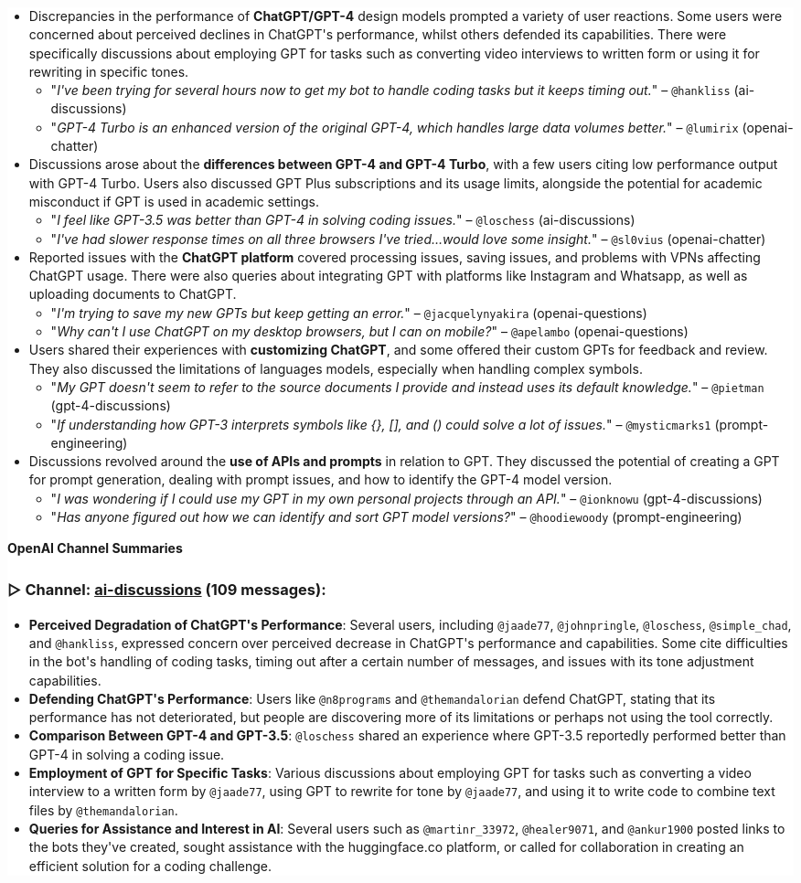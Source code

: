 - Discrepancies in the performance of **ChatGPT/GPT-4** design models prompted a variety of user reactions. Some users were concerned about perceived declines in ChatGPT's performance, whilst others defended its capabilities. There were specifically discussions about employing GPT for tasks such as converting video interviews to written form or using it for rewriting in specific tones.
    - "*I've been trying for several hours now to get my bot to handle coding tasks but it keeps timing out.*" – `@hankliss` (ai-discussions)
    - "*GPT-4 Turbo is an enhanced version of the original GPT-4, which handles large data volumes better.*" – `@lumirix` (openai-chatter) 
- Discussions arose about the **differences between GPT-4 and GPT-4 Turbo**, with a few users citing low performance output with GPT-4 Turbo. Users also discussed GPT Plus subscriptions and its usage limits, alongside the potential for academic misconduct if GPT is used in academic settings.
    - "*I feel like GPT-3.5 was better than GPT-4 in solving coding issues.*" – `@loschess` (ai-discussions)
    - "*I've had slower response times on all three browsers I've tried…would love some insight.*" – `@sl0vius` (openai-chatter)
- Reported issues with the **ChatGPT platform** covered processing issues, saving issues, and problems with VPNs affecting ChatGPT usage. There were also queries about integrating GPT with platforms like Instagram and Whatsapp, as well as uploading documents to ChatGPT.
    - "*I'm trying to save my new GPTs but keep getting an error.*" – `@jacquelynyakira` (openai-questions)
    - "*Why can't I use ChatGPT on my desktop browsers, but I can on mobile?*" – `@apelambo` (openai-questions)
- Users shared their experiences with **customizing ChatGPT**, and some offered their custom GPTs for feedback and review. They also discussed the limitations of languages models, especially when handling complex symbols.
    - "*My GPT doesn't seem to refer to the source documents I provide and instead uses its default knowledge.*" – `@pietman` (gpt-4-discussions)
    - "*If understanding how GPT-3 interprets symbols like {}, [], and () could solve a lot of issues.*" – `@mysticmarks1` (prompt-engineering)
- Discussions revolved around the **use of APIs and prompts** in relation to GPT. They discussed the potential of creating a GPT for prompt generation, dealing with prompt issues, and how to identify the GPT-4 model version.
    - "*I was wondering if I could use my GPT in my own personal projects through an API.*" – `@ionknowu` (gpt-4-discussions)
    - "*Has anyone figured out how we can identify and sort GPT model versions?*" – `@hoodiewoody` (prompt-engineering)

**OpenAI Channel Summaries**

### ▷ Channel: [ai-discussions](https://discord.com/channels/974519864045756446/998381918976479273) (109 messages): 

- **Perceived Degradation of ChatGPT's Performance**: Several users, including `@jaade77`, `@johnpringle`, `@loschess`, `@simple_chad`, and `@hankliss`, expressed concern over perceived decrease in ChatGPT's performance and capabilities. Some cite difficulties in the bot's handling of coding tasks, timing out after a certain number of messages, and issues with its tone adjustment capabilities.
- **Defending ChatGPT's Performance**: Users like `@n8programs` and `@themandalorian` defend ChatGPT, stating that its performance has not deteriorated, but people are discovering more of its limitations or perhaps not using the tool correctly.
- **Comparison Between GPT-4 and GPT-3.5**: `@loschess` shared an experience where GPT-3.5 reportedly performed better than GPT-4 in solving a coding issue.
- **Employment of GPT for Specific Tasks**: Various discussions about employing GPT for tasks such as converting a video interview to a written form by `@jaade77`, using GPT to rewrite for tone by `@jaade77`, and using it to write code to combine text files by `@themandalorian`.
- **Queries for Assistance and Interest in AI**: Several users such as `@martinr_33972`, `@healer9071`, and `@ankur1900` posted links to the bots they've created, sought assistance with the huggingface.co platform, or called for collaboration in creating an efficient solution for a coding challenge.
